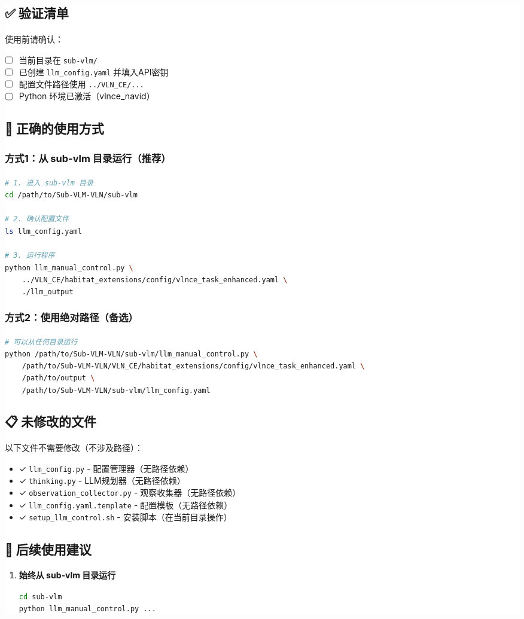 ## ✅ 验证清单

使用前请确认：

- [ ] 当前目录在 `sub-vlm/`
- [ ] 已创建 `llm_config.yaml` 并填入API密钥
- [ ] 配置文件路径使用 `../VLN_CE/...`
- [ ] Python 环境已激活（vlnce_navid）

## 🚀 正确的使用方式

### 方式1：从 sub-vlm 目录运行（推荐）

```bash
# 1. 进入 sub-vlm 目录
cd /path/to/Sub-VLM-VLN/sub-vlm

# 2. 确认配置文件
ls llm_config.yaml

# 3. 运行程序
python llm_manual_control.py \
    ../VLN_CE/habitat_extensions/config/vlnce_task_enhanced.yaml \
    ./llm_output
```

### 方式2：使用绝对路径（备选）

```bash
# 可以从任何目录运行
python /path/to/Sub-VLM-VLN/sub-vlm/llm_manual_control.py \
    /path/to/Sub-VLM-VLN/VLN_CE/habitat_extensions/config/vlnce_task_enhanced.yaml \
    /path/to/output \
    /path/to/Sub-VLM-VLN/sub-vlm/llm_config.yaml
```

## 📋 未修改的文件

以下文件不需要修改（不涉及路径）：

- ✓ `llm_config.py` - 配置管理器（无路径依赖）
- ✓ `thinking.py` - LLM规划器（无路径依赖）
- ✓ `observation_collector.py` - 观察收集器（无路径依赖）
- ✓ `llm_config.yaml.template` - 配置模板（无路径依赖）
- ✓ `setup_llm_control.sh` - 安装脚本（在当前目录操作）

## 🎯 后续使用建议

1. **始终从 sub-vlm 目录运行**
   ```bash
   cd sub-vlm
   python llm_manual_control.py ...
   ```
